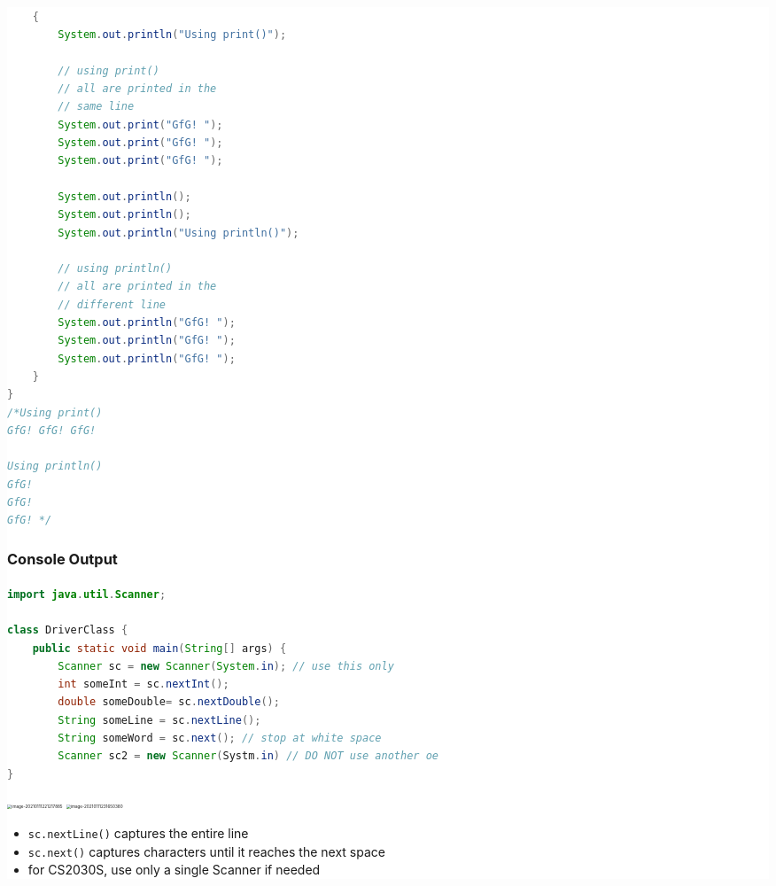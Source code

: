 ```java
    { 
        System.out.println("Using print()"); 
  
        // using print() 
        // all are printed in the 
        // same line 
        System.out.print("GfG! "); 
        System.out.print("GfG! "); 
        System.out.print("GfG! "); 
  
        System.out.println(); 
        System.out.println(); 
        System.out.println("Using println()"); 
  
        // using println() 
        // all are printed in the 
        // different line 
        System.out.println("GfG! "); 
        System.out.println("GfG! "); 
        System.out.println("GfG! "); 
    } 
} 
/*Using print()
GfG! GfG! GfG! 

Using println()
GfG! 
GfG! 
GfG! */ 
```

### Console Output

```java
import java.util.Scanner;

class DriverClass {
    public static void main(String[] args) {
    	Scanner sc = new Scanner(System.in); // use this only
        int someInt = sc.nextInt();
        double someDouble= sc.nextDouble();
        String someLine = sc.nextLine();
        String someWord = sc.next(); // stop at white space
        Scanner sc2 = new Scanner(Systm.in) // DO NOT use another oe
}
```

<img src="C:\Users\jieqi\AppData\Roaming\Typora\typora-user-images\image-20210111221217885.png" alt="image-20210111221217885" style="zoom:33%;" /> <img src="C:\Users\jieqi\AppData\Roaming\Typora\typora-user-images\image-20210111231650380.png" alt="image-20210111231650380" style="zoom:33%;" />

- `sc.nextLine()` captures the entire line 
- `sc.next()` captures characters until it reaches the next space
- for CS2030S, use only a single Scanner if needed
